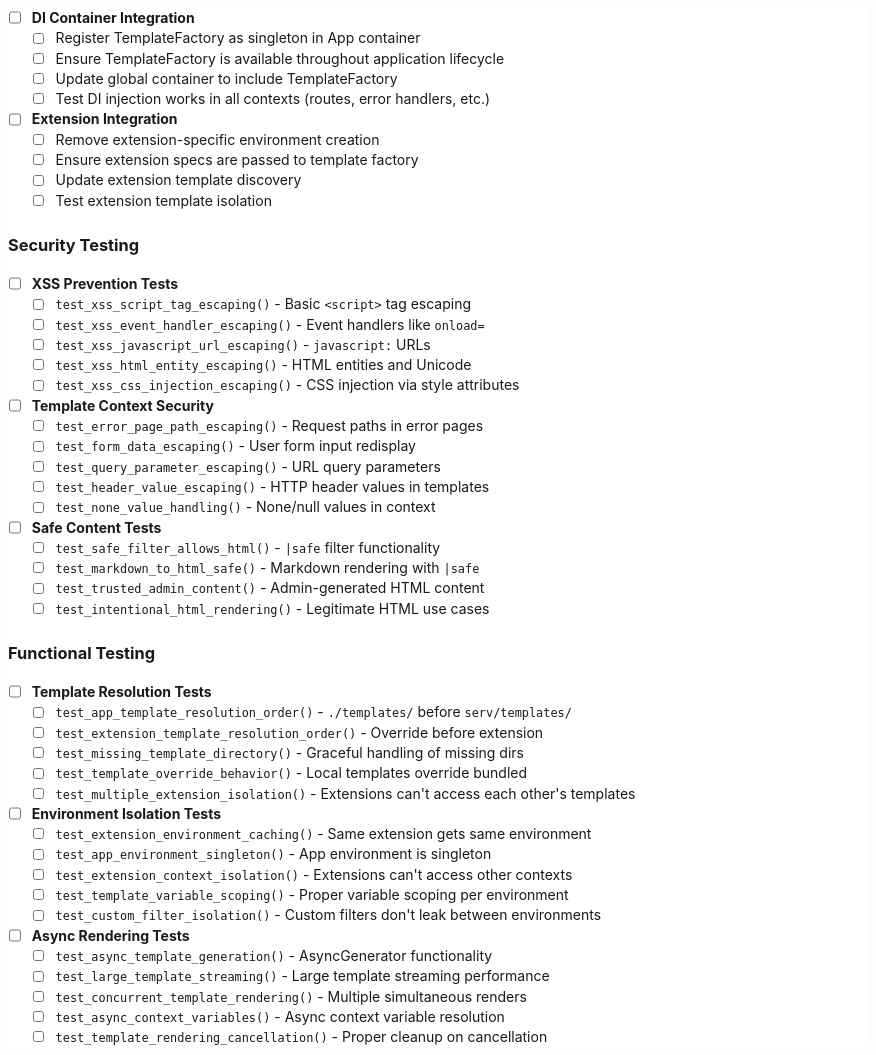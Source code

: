 - [ ] **DI Container Integration**
  - [ ] Register TemplateFactory as singleton in App container
  - [ ] Ensure TemplateFactory is available throughout application lifecycle
  - [ ] Update global container to include TemplateFactory
  - [ ] Test DI injection works in all contexts (routes, error handlers, etc.)

- [ ] **Extension Integration**
  - [ ] Remove extension-specific environment creation
  - [ ] Ensure extension specs are passed to template factory
  - [ ] Update extension template discovery
  - [ ] Test extension template isolation

### Security Testing
- [ ] **XSS Prevention Tests**
  - [ ] `test_xss_script_tag_escaping()` - Basic `<script>` tag escaping
  - [ ] `test_xss_event_handler_escaping()` - Event handlers like `onload=`
  - [ ] `test_xss_javascript_url_escaping()` - `javascript:` URLs
  - [ ] `test_xss_html_entity_escaping()` - HTML entities and Unicode
  - [ ] `test_xss_css_injection_escaping()` - CSS injection via style attributes

- [ ] **Template Context Security**
  - [ ] `test_error_page_path_escaping()` - Request paths in error pages
  - [ ] `test_form_data_escaping()` - User form input redisplay
  - [ ] `test_query_parameter_escaping()` - URL query parameters
  - [ ] `test_header_value_escaping()` - HTTP header values in templates
  - [ ] `test_none_value_handling()` - None/null values in context

- [ ] **Safe Content Tests**
  - [ ] `test_safe_filter_allows_html()` - `|safe` filter functionality
  - [ ] `test_markdown_to_html_safe()` - Markdown rendering with `|safe`
  - [ ] `test_trusted_admin_content()` - Admin-generated HTML content
  - [ ] `test_intentional_html_rendering()` - Legitimate HTML use cases

### Functional Testing
- [ ] **Template Resolution Tests**
  - [ ] `test_app_template_resolution_order()` - `./templates/` before `serv/templates/`
  - [ ] `test_extension_template_resolution_order()` - Override before extension
  - [ ] `test_missing_template_directory()` - Graceful handling of missing dirs
  - [ ] `test_template_override_behavior()` - Local templates override bundled
  - [ ] `test_multiple_extension_isolation()` - Extensions can't access each other's templates

- [ ] **Environment Isolation Tests**  
  - [ ] `test_extension_environment_caching()` - Same extension gets same environment
  - [ ] `test_app_environment_singleton()` - App environment is singleton
  - [ ] `test_extension_context_isolation()` - Extensions can't access other contexts
  - [ ] `test_template_variable_scoping()` - Proper variable scoping per environment
  - [ ] `test_custom_filter_isolation()` - Custom filters don't leak between environments

- [ ] **Async Rendering Tests**
  - [ ] `test_async_template_generation()` - AsyncGenerator functionality
  - [ ] `test_large_template_streaming()` - Large template streaming performance
  - [ ] `test_concurrent_template_rendering()` - Multiple simultaneous renders
  - [ ] `test_async_context_variables()` - Async context variable resolution
  - [ ] `test_template_rendering_cancellation()` - Proper cleanup on cancellation
